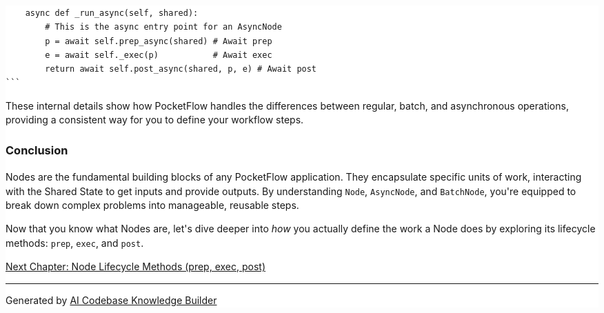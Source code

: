         async def _run_async(self, shared): 
            # This is the async entry point for an AsyncNode
            p = await self.prep_async(shared) # Await prep
            e = await self._exec(p)           # Await exec
            return await self.post_async(shared, p, e) # Await post
    ```

These internal details show how PocketFlow handles the differences between regular, batch, and asynchronous operations, providing a consistent way for you to define your workflow steps.

### Conclusion

Nodes are the fundamental building blocks of any PocketFlow application. They encapsulate specific units of work, interacting with the Shared State to get inputs and provide outputs. By understanding `Node`, `AsyncNode`, and `BatchNode`, you're equipped to break down complex problems into manageable, reusable steps.

Now that you know what Nodes are, let's dive deeper into *how* you actually define the work a Node does by exploring its lifecycle methods: `prep`, `exec`, and `post`.

[Next Chapter: Node Lifecycle Methods (prep, exec, post)](03_node_lifecycle_methods__prep__exec__post__.md)

---

Generated by [AI Codebase Knowledge Builder](https://github.com/The-Pocket/Tutorial-Codebase-Knowledge)